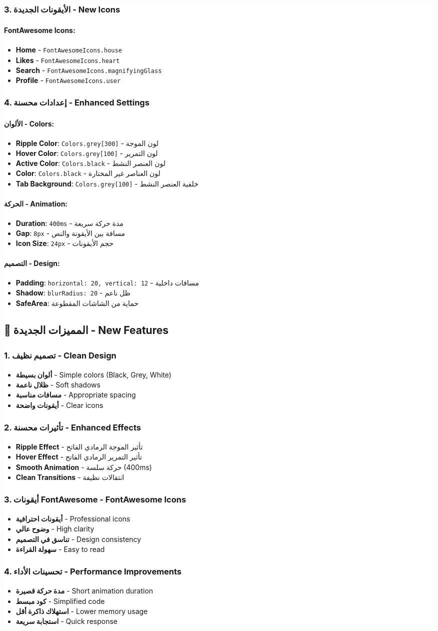 ### 3. الأيقونات الجديدة - New Icons

#### FontAwesome Icons:
- **Home** - `FontAwesomeIcons.house`
- **Likes** - `FontAwesomeIcons.heart`
- **Search** - `FontAwesomeIcons.magnifyingGlass`
- **Profile** - `FontAwesomeIcons.user`

### 4. إعدادات محسنة - Enhanced Settings

#### الألوان - Colors:
- **Ripple Color**: `Colors.grey[300]` - لون الموجة
- **Hover Color**: `Colors.grey[100]` - لون التمرير
- **Active Color**: `Colors.black` - لون العنصر النشط
- **Color**: `Colors.black` - لون العناصر غير المختارة
- **Tab Background**: `Colors.grey[100]` - خلفية العنصر النشط

#### الحركة - Animation:
- **Duration**: `400ms` - مدة حركة سريعة
- **Gap**: `8px` - مسافة بين الأيقونة والنص
- **Icon Size**: `24px` - حجم الأيقونات

#### التصميم - Design:
- **Padding**: `horizontal: 20, vertical: 12` - مسافات داخلية
- **Shadow**: `blurRadius: 20` - ظل ناعم
- **SafeArea**: حماية من الشاشات المقطوعة

## 🎨 المميزات الجديدة - New Features

### 1. تصميم نظيف - Clean Design
- **ألوان بسيطة** - Simple colors (Black, Grey, White)
- **ظلال ناعمة** - Soft shadows
- **مسافات مناسبة** - Appropriate spacing
- **أيقونات واضحة** - Clear icons

### 2. تأثيرات محسنة - Enhanced Effects
- **Ripple Effect** - تأثير الموجة الرمادي الفاتح
- **Hover Effect** - تأثير التمرير الرمادي الفاتح
- **Smooth Animation** - حركة سلسة (400ms)
- **Clean Transitions** - انتقالات نظيفة

### 3. أيقونات FontAwesome - FontAwesome Icons
- **أيقونات احترافية** - Professional icons
- **وضوح عالي** - High clarity
- **تناسق في التصميم** - Design consistency
- **سهولة القراءة** - Easy to read

### 4. تحسينات الأداء - Performance Improvements
- **مدة حركة قصيرة** - Short animation duration
- **كود مبسط** - Simplified code
- **استهلاك ذاكرة أقل** - Lower memory usage
- **استجابة سريعة** - Quick response
